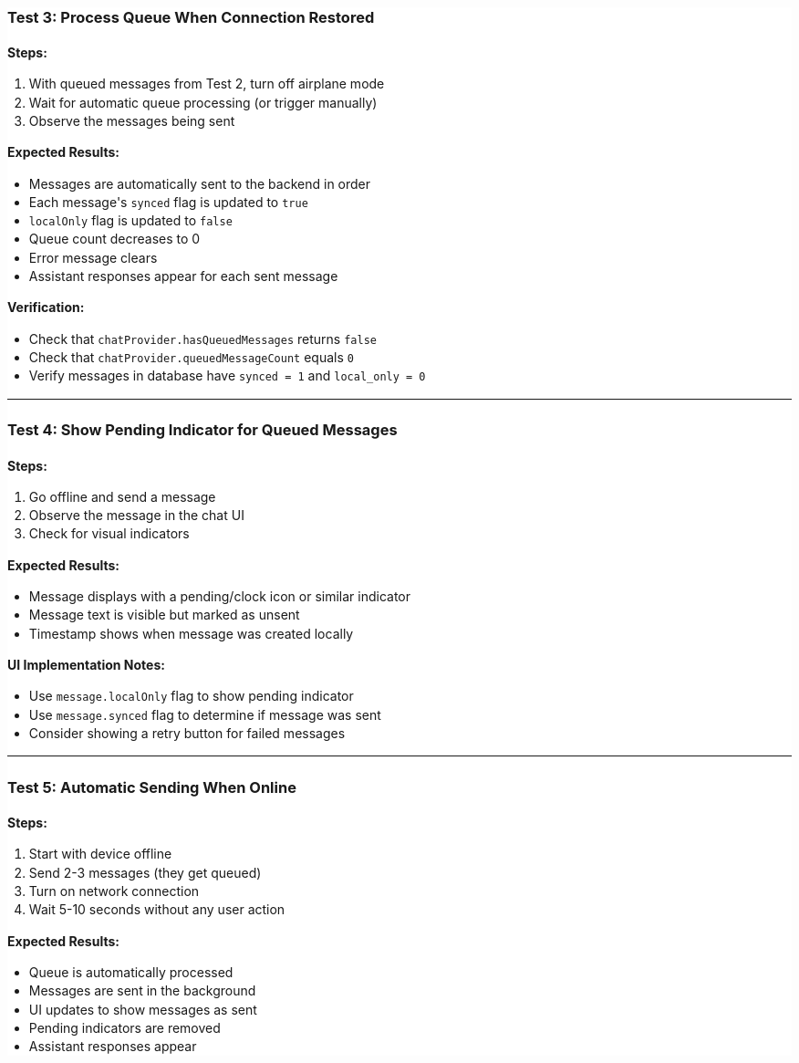 ### Test 3: Process Queue When Connection Restored

**Steps:**
1. With queued messages from Test 2, turn off airplane mode
2. Wait for automatic queue processing (or trigger manually)
3. Observe the messages being sent

**Expected Results:**
- Messages are automatically sent to the backend in order
- Each message's `synced` flag is updated to `true`
- `localOnly` flag is updated to `false`
- Queue count decreases to 0
- Error message clears
- Assistant responses appear for each sent message

**Verification:**
- Check that `chatProvider.hasQueuedMessages` returns `false`
- Check that `chatProvider.queuedMessageCount` equals `0`
- Verify messages in database have `synced = 1` and `local_only = 0`

---

### Test 4: Show Pending Indicator for Queued Messages

**Steps:**
1. Go offline and send a message
2. Observe the message in the chat UI
3. Check for visual indicators

**Expected Results:**
- Message displays with a pending/clock icon or similar indicator
- Message text is visible but marked as unsent
- Timestamp shows when message was created locally

**UI Implementation Notes:**
- Use `message.localOnly` flag to show pending indicator
- Use `message.synced` flag to determine if message was sent
- Consider showing a retry button for failed messages

---

### Test 5: Automatic Sending When Online

**Steps:**
1. Start with device offline
2. Send 2-3 messages (they get queued)
3. Turn on network connection
4. Wait 5-10 seconds without any user action

**Expected Results:**
- Queue is automatically processed
- Messages are sent in the background
- UI updates to show messages as sent
- Pending indicators are removed
- Assistant responses appear
